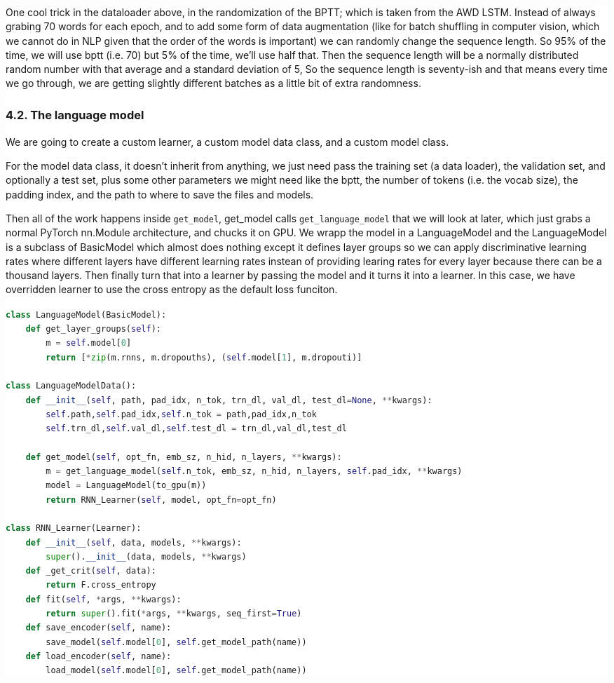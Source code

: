 One cool trick in the dataloader above, in the randomization of the BPTT; which is taken from the AWD LSTM. Instead of always grabing 70 words for each epoch, and to add some form of data augmentation (like for batch shuffling in computer vision, which we cannot do in NLP given that the order of the words is important) we can randomly change the sequence length. So 95% of the time, we will use bptt (i.e. 70) but 5% of the time, we’ll use half that. Then the sequence length will be a normally distributed random number with that average and a standard deviation of 5, So the sequence length is seventy-ish and that means every time we go through, we are getting slightly different batches as a little bit of extra randomness.

###  4.2. <a name='Thelanguagemodel'></a>The language model

We are going to create a custom learner, a custom model data class, and a custom model class. 

For the model data class, it doesn’t inherit from anything, we just need pass the training set (a data loader), the validation set, and optionally a test set, plus some other parameters we might need like the bptt, the number of tokens (i.e. the vocab size), the padding index, and the path to where to save the files and models.

Then all of the work happens inside `get_model`, get_model calls `get_language_model` that we will look at later, which just grabs a normal PyTorch nn.Module architecture, and chucks it on GPU. We wrapp the model in a LanguageModel and the LanguageModel is a subclass of BasicModel which almost does nothing except it defines layer groups so we can apply discriminative learning rates where different layers have different learning rates instean of providing learing rates for every layer because there can be a thousand layers. Then finally turn that into a learner by passing the model and it turns it into a learner. In this case, we have overridden learner to use the cross entropy as the default loss funciton.

```python
class LanguageModel(BasicModel):
    def get_layer_groups(self):
        m = self.model[0]
        return [*zip(m.rnns, m.dropouths), (self.model[1], m.dropouti)]

class LanguageModelData():
    def __init__(self, path, pad_idx, n_tok, trn_dl, val_dl, test_dl=None, **kwargs):
        self.path,self.pad_idx,self.n_tok = path,pad_idx,n_tok
        self.trn_dl,self.val_dl,self.test_dl = trn_dl,val_dl,test_dl

    def get_model(self, opt_fn, emb_sz, n_hid, n_layers, **kwargs):
        m = get_language_model(self.n_tok, emb_sz, n_hid, n_layers, self.pad_idx, **kwargs)
        model = LanguageModel(to_gpu(m))
        return RNN_Learner(self, model, opt_fn=opt_fn)

class RNN_Learner(Learner):
    def __init__(self, data, models, **kwargs):
        super().__init__(data, models, **kwargs)
    def _get_crit(self, data):
        return F.cross_entropy
    def fit(self, *args, **kwargs):
        return super().fit(*args, **kwargs, seq_first=True)
    def save_encoder(self, name):
        save_model(self.model[0], self.get_model_path(name))
    def load_encoder(self, name):
        load_model(self.model[0], self.get_model_path(name))
```
